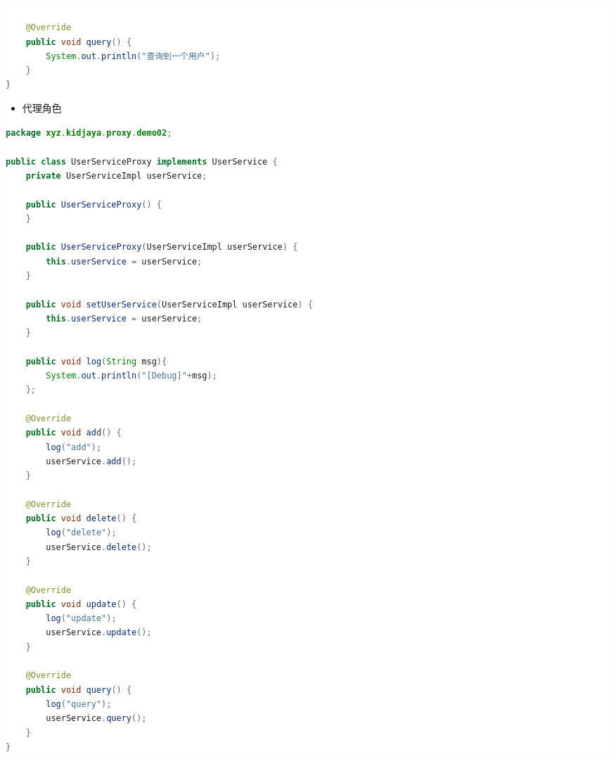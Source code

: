```java

    @Override
    public void query() {
        System.out.println("查询到一个用户");
    }
}
```

- 代理角色

```java
package xyz.kidjaya.proxy.demo02;

public class UserServiceProxy implements UserService {
    private UserServiceImpl userService;

    public UserServiceProxy() {
    }

    public UserServiceProxy(UserServiceImpl userService) {
        this.userService = userService;
    }

    public void setUserService(UserServiceImpl userService) {
        this.userService = userService;
    }

    public void log(String msg){
        System.out.println("[Debug]"+msg);
    };

    @Override
    public void add() {
        log("add");
        userService.add();
    }

    @Override
    public void delete() {
        log("delete");
        userService.delete();
    }

    @Override
    public void update() {
        log("update");
        userService.update();
    }

    @Override
    public void query() {
        log("query");
        userService.query();
    }
}
```
